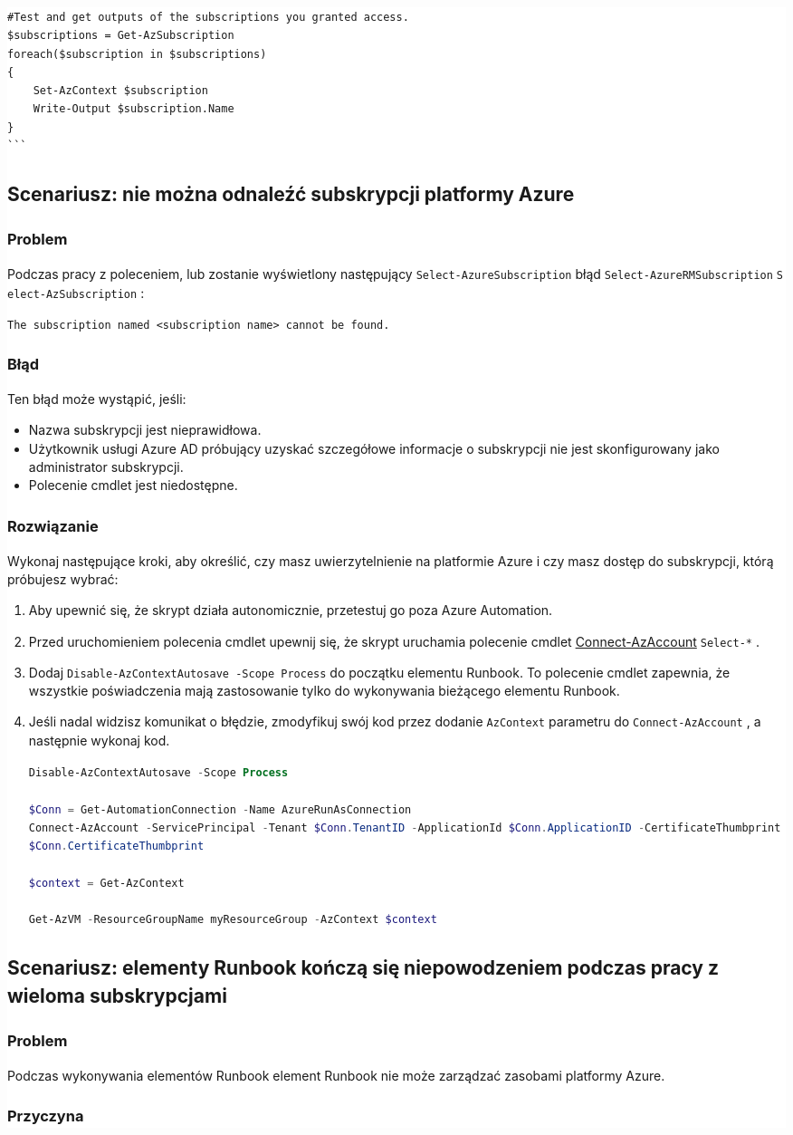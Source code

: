    #Test and get outputs of the subscriptions you granted access.
    $subscriptions = Get-AzSubscription
    foreach($subscription in $subscriptions)
    {
        Set-AzContext $subscription
        Write-Output $subscription.Name
    }
    ```

## <a name="scenario-unable-to-find-the-azure-subscription"></a><a name="unable-to-find-subscription"></a>Scenariusz: nie można odnaleźć subskrypcji platformy Azure

### <a name="issue"></a>Problem

Podczas pracy z poleceniem, lub zostanie wyświetlony następujący `Select-AzureSubscription` błąd `Select-AzureRMSubscription` `Select-AzSubscription` :

```error
The subscription named <subscription name> cannot be found.
```

### <a name="error"></a>Błąd

Ten błąd może wystąpić, jeśli:

* Nazwa subskrypcji jest nieprawidłowa.
* Użytkownik usługi Azure AD próbujący uzyskać szczegółowe informacje o subskrypcji nie jest skonfigurowany jako administrator subskrypcji.
* Polecenie cmdlet jest niedostępne.

### <a name="resolution"></a>Rozwiązanie

Wykonaj następujące kroki, aby określić, czy masz uwierzytelnienie na platformie Azure i czy masz dostęp do subskrypcji, którą próbujesz wybrać:

1. Aby upewnić się, że skrypt działa autonomicznie, przetestuj go poza Azure Automation.
1. Przed uruchomieniem polecenia cmdlet upewnij się, że skrypt uruchamia polecenie cmdlet [Connect-AzAccount](/powershell/module/Az.Accounts/Connect-AzAccount) `Select-*` .
1. Dodaj `Disable-AzContextAutosave -Scope Process` do początku elementu Runbook. To polecenie cmdlet zapewnia, że wszystkie poświadczenia mają zastosowanie tylko do wykonywania bieżącego elementu Runbook.
1. Jeśli nadal widzisz komunikat o błędzie, zmodyfikuj swój kod przez dodanie `AzContext` parametru do `Connect-AzAccount` , a następnie wykonaj kod.

   ```powershell
   Disable-AzContextAutosave -Scope Process

   $Conn = Get-AutomationConnection -Name AzureRunAsConnection
   Connect-AzAccount -ServicePrincipal -Tenant $Conn.TenantID -ApplicationId $Conn.ApplicationID -CertificateThumbprint $Conn.CertificateThumbprint

   $context = Get-AzContext

   Get-AzVM -ResourceGroupName myResourceGroup -AzContext $context
    ```

## <a name="scenario-runbooks-fail-when-dealing-with-multiple-subscriptions"></a><a name="runbook-auth-failure"></a>Scenariusz: elementy Runbook kończą się niepowodzeniem podczas pracy z wieloma subskrypcjami

### <a name="issue"></a>Problem

Podczas wykonywania elementów Runbook element Runbook nie może zarządzać zasobami platformy Azure.

### <a name="cause"></a>Przyczyna
   ```